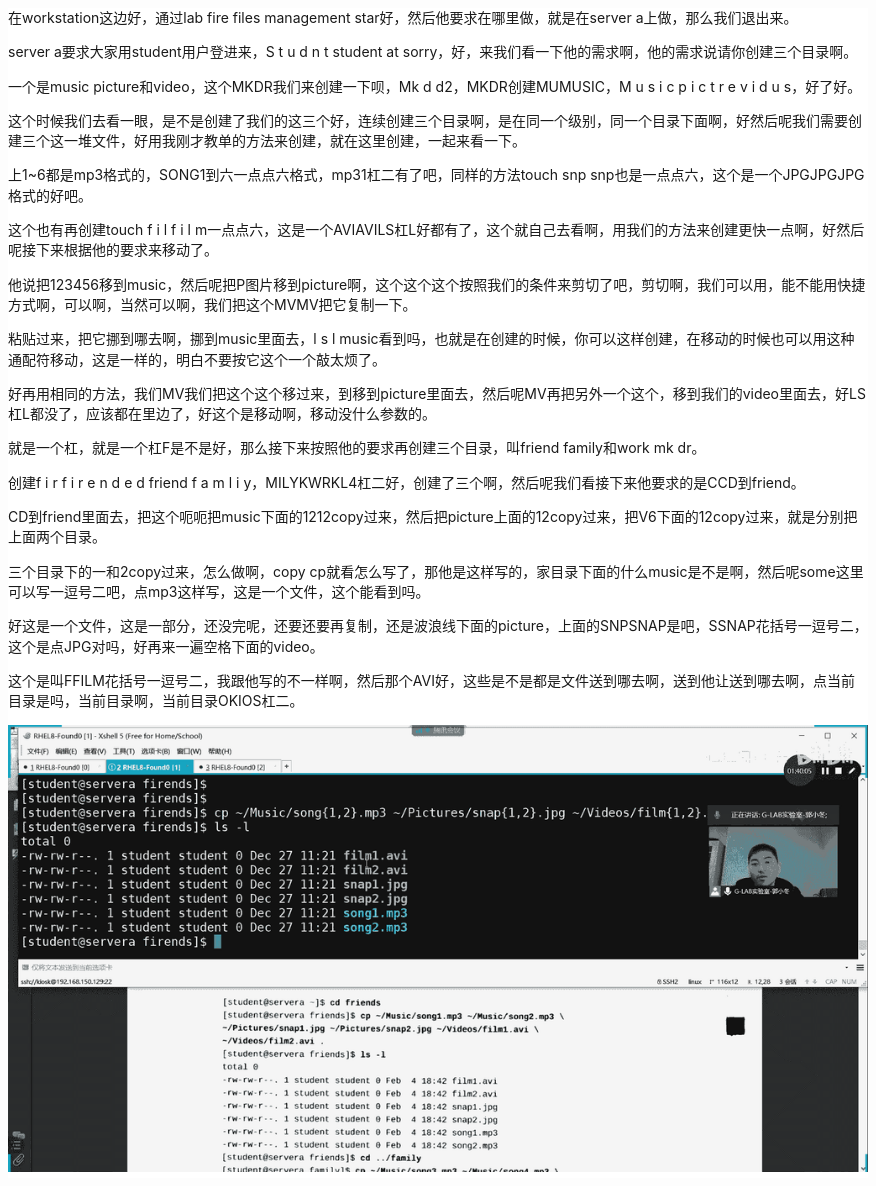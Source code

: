 在workstation这边好，通过lab fire files management star好，然后他要求在哪里做，就是在server a上做，那么我们退出来。

server a要求大家用student用户登进来，S t u d n t student at sorry，好，来我们看一下他的需求啊，他的需求说请你创建三个目录啊。

一个是music picture和video，这个MKDR我们来创建一下呗，Mk d d2，MKDR创建MUMUSIC，M u s i c p i c t r e v i d u s，好了好。

这个时候我们去看一眼，是不是创建了我们的这三个好，连续创建三个目录啊，是在同一个级别，同一个目录下面啊，好然后呢我们需要创建三个这一堆文件，好用我刚才教单的方法来创建，就在这里创建，一起来看一下。

上1~6都是mp3格式的，SONG1到六一点点六格式，mp31杠二有了吧，同样的方法touch snp snp也是一点点六，这个是一个JPGJPGJPG格式的好吧。

这个也有再创建touch f i l f i l m一点点六，这是一个AVIAVILS杠L好都有了，这个就自己去看啊，用我们的方法来创建更快一点啊，好然后呢接下来根据他的要求来移动了。

他说把123456移到music，然后呢把P图片移到picture啊，这个这个这个按照我们的条件来剪切了吧，剪切啊，我们可以用，能不能用快捷方式啊，可以啊，当然可以啊，我们把这个MVMV把它复制一下。

粘贴过来，把它挪到哪去啊，挪到music里面去，l s l music看到吗，也就是在创建的时候，你可以这样创建，在移动的时候也可以用这种通配符移动，这是一样的，明白不要按它这个一个敲太烦了。

好再用相同的方法，我们MV我们把这个这个移过来，到移到picture里面去，然后呢MV再把另外一个这个，移到我们的video里面去，好LS杠L都没了，应该都在里边了，好这个是移动啊，移动没什么参数的。

就是一个杠，就是一个杠F是不是好，那么接下来按照他的要求再创建三个目录，叫friend family和work mk dr。

创建f i r f i r e n d e d friend f a m l i y，MILYKWRKL4杠二好，创建了三个啊，然后呢我们看接下来他要求的是CCD到friend。

CD到friend里面去，把这个呃呃把music下面的1212copy过来，然后把picture上面的12copy过来，把V6下面的12copy过来，就是分别把上面两个目录。

三个目录下的一和2copy过来，怎么做啊，copy cp就看怎么写了，那他是这样写的，家目录下面的什么music是不是啊，然后呢some这里可以写一逗号二吧，点mp3这样写，这是一个文件，这个能看到吗。

好这是一个文件，这是一部分，还没完呢，还要还要再复制，还是波浪线下面的picture，上面的SNPSNAP是吧，SSNAP花括号一逗号二，这个是点JPG对吗，好再来一遍空格下面的video。

这个是叫FFILM花括号一逗号二，我跟他写的不一样啊，然后那个AVI好，这些是不是都是文件送到哪去啊，送到他让送到哪去啊，点当前目录是吗，当前目录啊，当前目录OKIOS杠二。



![](img/6843ca73226eb91d491b05c7a60f65ff_153.png)
